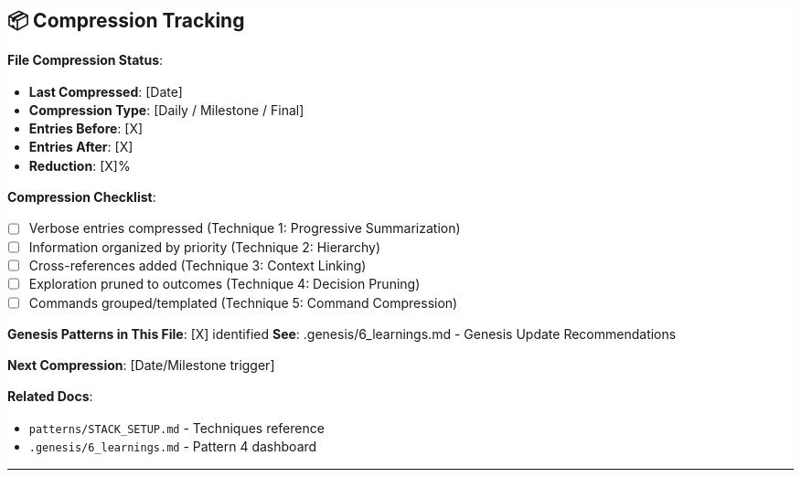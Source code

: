 
## 📦 Compression Tracking

**File Compression Status**:
- **Last Compressed**: [Date]
- **Compression Type**: [Daily / Milestone / Final]
- **Entries Before**: [X]
- **Entries After**: [X]
- **Reduction**: [X]%

**Compression Checklist**:
- [ ] Verbose entries compressed (Technique 1: Progressive Summarization)
- [ ] Information organized by priority (Technique 2: Hierarchy)
- [ ] Cross-references added (Technique 3: Context Linking)
- [ ] Exploration pruned to outcomes (Technique 4: Decision Pruning)
- [ ] Commands grouped/templated (Technique 5: Command Compression)

**Genesis Patterns in This File**: [X] identified
**See**: .genesis/6_learnings.md - Genesis Update Recommendations

**Next Compression**: [Date/Milestone trigger]

**Related Docs**:
- `patterns/STACK_SETUP.md` - Techniques reference
- `.genesis/6_learnings.md` - Pattern 4 dashboard

---

